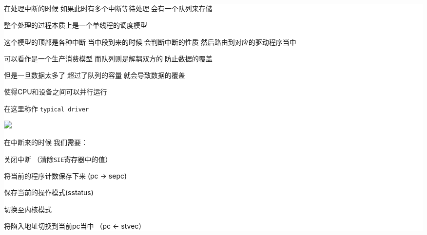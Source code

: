 在处理中断的时候 如果此时有多个中断等待处理 会有一个队列来存储

整个处理的过程本质上是一个单线程的调度模型

这个模型的顶部是各种中断 当中段到来的时候 会判断中断的性质 然后路由到对应的驱动程序当中

可以看作是一个生产消费模型 而队列则是解耦双方的 防止数据的覆盖

但是一旦数据太多了 超过了队列的容量 就会导致数据的覆盖

使得CPU和设备之间可以并行运行

在这里称作 `typical driver`

![](/./images/uartkernelfifo.png)





在中断来的时候 我们需要：

关闭中断 （清除`SIE`寄存器中的值）

将当前的程序计数保存下来 (pc -> sepc)

保存当前的操作模式(sstatus)

切换至内核模式

将陷入地址切换到当前pc当中 （pc <- stvec）
